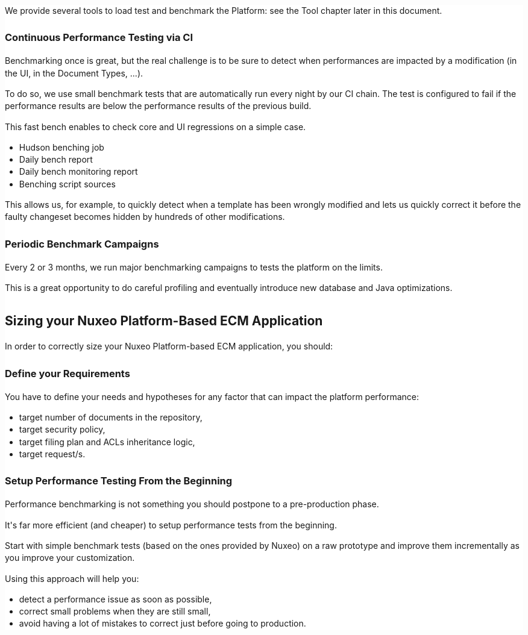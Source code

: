 We provide several tools to load test and benchmark the Platform: see the Tool chapter later in this document.

### Continuous Performance Testing via CI

Benchmarking once is great, but the real challenge is to be sure to detect when performances are impacted by a modification (in the UI, in the Document Types, ...).

To do so, we use small benchmark tests that are automatically run every night by our CI chain. The test is configured to fail if the performance results are below the performance results of the previous build.

This fast bench enables to check core and UI regressions on a simple case.

*   Hudson benching job
*   Daily bench report
*   Daily bench monitoring report
*   Benching script sources

This allows us, for example, to quickly detect when a template has been wrongly modified and lets us quickly correct it before the faulty changeset becomes hidden by hundreds of other modifications.

### Periodic Benchmark Campaigns

Every 2 or 3 months, we run major benchmarking campaigns to tests the platform on the limits.

This is a great opportunity to do careful profiling and eventually introduce new database and Java optimizations.

## Sizing your Nuxeo Platform-Based ECM Application

In order to correctly size your Nuxeo Platform-based ECM application, you should:

### Define your Requirements

You have to define your needs and hypotheses for any factor that can impact the platform performance:

*   target number of documents in the repository,
*   target security policy,
*   target filing plan and ACLs inheritance logic,
*   target request/s.

### Setup Performance Testing From the Beginning

Performance benchmarking is not something you should postpone to a pre-production phase.

It's far more efficient (and cheaper) to setup performance tests from the beginning.

Start with simple benchmark tests (based on the ones provided by Nuxeo) on a raw prototype and improve them incrementally as you improve your customization.

Using this approach will help you:

*   detect a performance issue as soon as possible,
*   correct small problems when they are still small,
*   avoid having a lot of mistakes to correct just before going to production.
